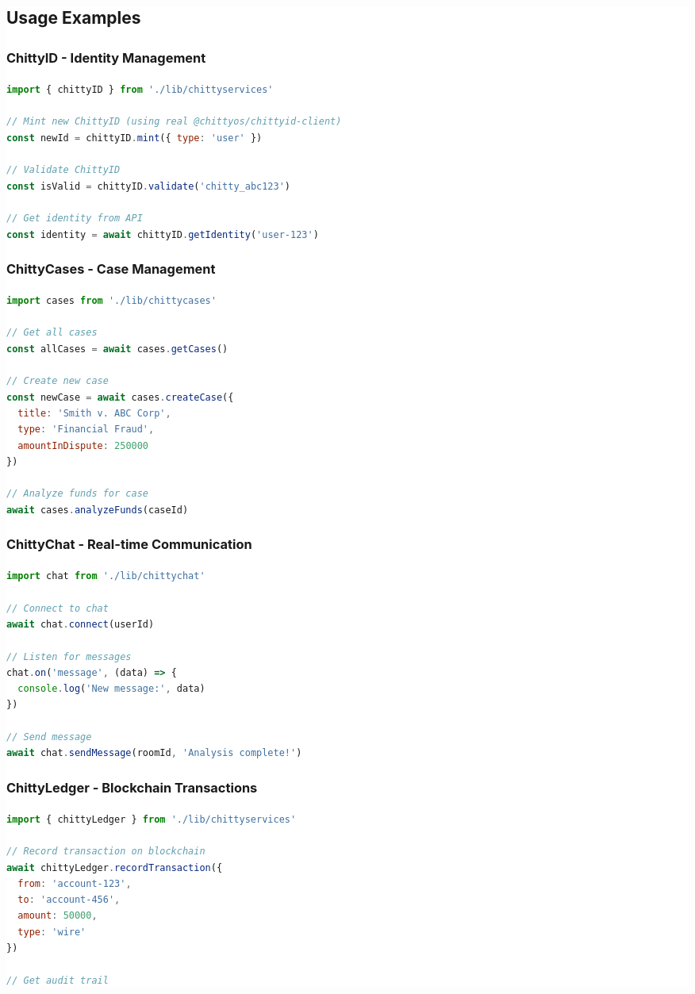 ## Usage Examples

### ChittyID - Identity Management
```javascript
import { chittyID } from './lib/chittyservices'

// Mint new ChittyID (using real @chittyos/chittyid-client)
const newId = chittyID.mint({ type: 'user' })

// Validate ChittyID
const isValid = chittyID.validate('chitty_abc123')

// Get identity from API
const identity = await chittyID.getIdentity('user-123')
```

### ChittyCases - Case Management
```javascript
import cases from './lib/chittycases'

// Get all cases
const allCases = await cases.getCases()

// Create new case
const newCase = await cases.createCase({
  title: 'Smith v. ABC Corp',
  type: 'Financial Fraud',
  amountInDispute: 250000
})

// Analyze funds for case
await cases.analyzeFunds(caseId)
```

### ChittyChat - Real-time Communication
```javascript
import chat from './lib/chittychat'

// Connect to chat
await chat.connect(userId)

// Listen for messages
chat.on('message', (data) => {
  console.log('New message:', data)
})

// Send message
await chat.sendMessage(roomId, 'Analysis complete!')
```

### ChittyLedger - Blockchain Transactions
```javascript
import { chittyLedger } from './lib/chittyservices'

// Record transaction on blockchain
await chittyLedger.recordTransaction({
  from: 'account-123',
  to: 'account-456',
  amount: 50000,
  type: 'wire'
})

// Get audit trail
```